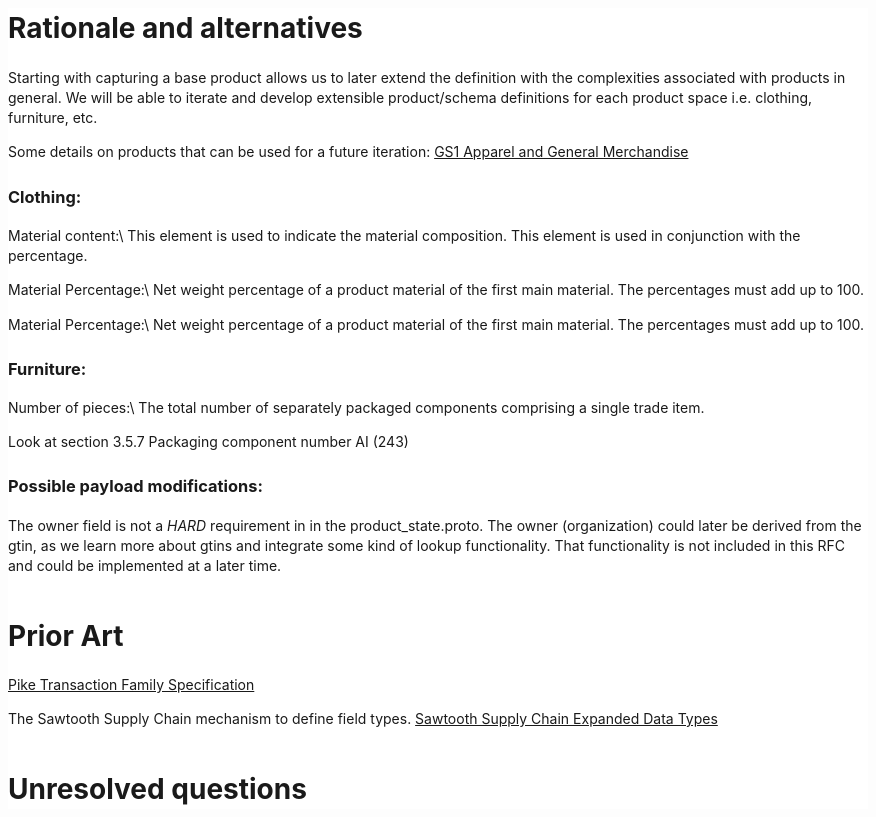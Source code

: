 # Rationale and alternatives
[alternatives]: #alternatives

Starting with capturing a base product allows us to later extend the definition
with the complexities associated with products in general. We will be able to
iterate and develop extensible product/schema definitions for each product space
i.e.  clothing, furniture, etc.

Some details on products that can be used for a future iteration: [GS1 Apparel
and General
Merchandise](https://www.gs1us.org/DesktopModules/Bring2mind/DMX/Download.aspx?Command=Core_Download&EntryId=1067&language=en-US&PortalId=0&TabId=134)

### Clothing:

Material content:\ This element is used to indicate the material composition.
This element is used in conjunction with the percentage.

Material Percentage:\ Net weight percentage of a product material of the first
main material. The percentages must add up to 100.

Material Percentage:\ Net weight percentage of a product material of the first
main material. The percentages must add up to 100.

### Furniture:

Number of pieces:\ The total number of separately packaged components comprising
a single trade item.

Look at section 3.5.7 Packaging component number AI (243)

### Possible payload modifications:

The owner field is not a _HARD_ requirement in in the product_state.proto. The
owner (organization) could later be derived from the gtin, as we learn more
about gtins and integrate some kind of lookup functionality. That functionality
is not included in this RFC and could be implemented at a later time.

# Prior Art
[prior-art]: #prior-art

[Pike Transaction Family
Specification](https://github.com/hyperledger/sawtooth-sabre/blob/master/contracts/sawtooth-pike/docs/source/pike_transaction_family.rst)

The Sawtooth Supply Chain mechanism to define field types.  [Sawtooth Supply
Chain Expanded Data
Types](https://github.com/hyperledger/sawtooth-rfcs/blob/master/text/0013-supply-chain-expand-data-types.md)

# Unresolved questions
[unresolved]: #unresolved-questions


[summary]: #summary
[motivation]: #motivation
[guide-level-explanation]: #guide-level-explanation
[reference-level-explanation]: #reference-level-explanation
[drawbacks]: #drawbacks